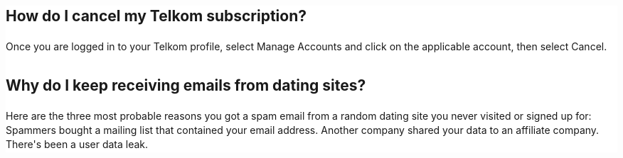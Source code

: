 ## How do I cancel my Telkom subscription?
Once you are logged in to your Telkom profile, select Manage Accounts and click on the applicable account, then select Cancel.

## Why do I keep receiving emails from dating sites?
Here are the three most probable reasons you got a spam email from a random dating site you never visited or signed up for: Spammers bought a mailing list that contained your email address. Another company shared your data to an affiliate company. There's been a user data leak.

